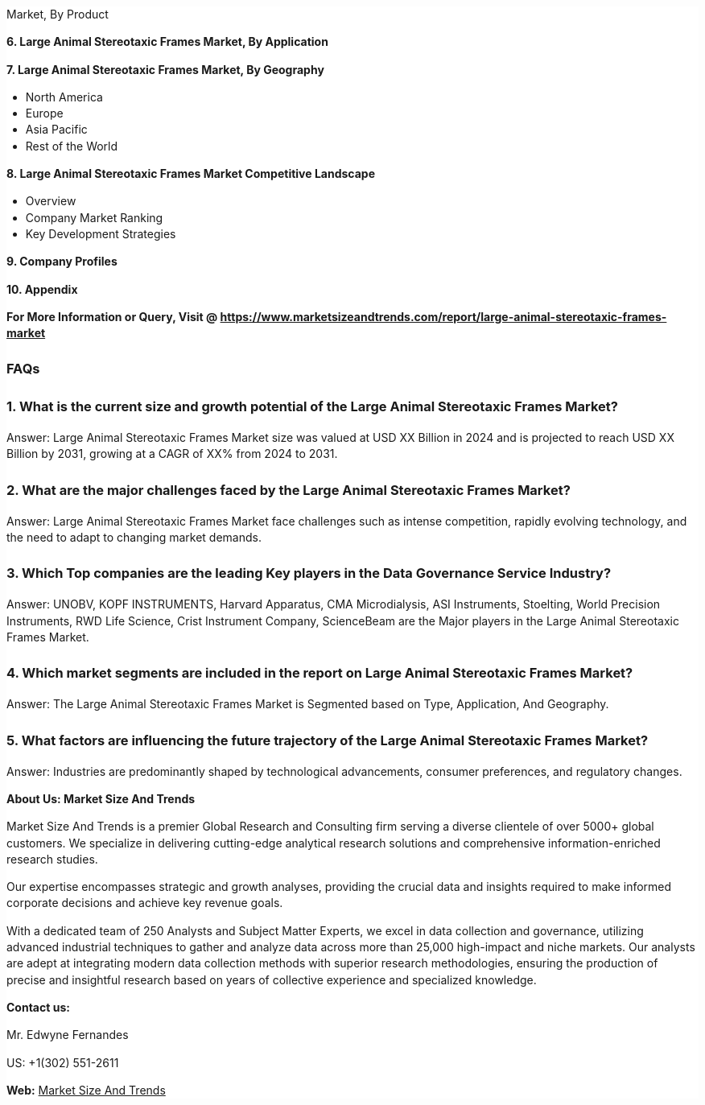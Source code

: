 Market, By Product</span></strong></p></div><div class="" data-test-id=""><p><strong><span class="">6. Large Animal Stereotaxic Frames Market, By Application</span></strong></p></div><div class="" data-test-id=""><p><strong><span class="">7. Large Animal Stereotaxic Frames Market, By Geography</span></strong></p></div><div class="" data-test-id=""><ul><li><span class="">North America</span></li><li><span class="">Europe</span></li><li><span class="">Asia Pacific</span></li><li><span class="">Rest of the World</span></li></ul></div><div class="" data-test-id=""><p><strong><span class="">8. Large Animal Stereotaxic Frames Market Competitive Landscape</span></strong></p></div><div class="" data-test-id=""><ul><li><span class="">Overview</span></li><li><span class="">Company Market Ranking</span></li><li><span class="">Key Development Strategies</span></li></ul></div><div class="" data-test-id=""><p><strong><span class="">9. Company Profiles</span></strong></p></div><div class="" data-test-id=""><p><strong><span class="">10. Appendix</span></strong></p></div><div class="" data-test-id=""><p><strong><span class="">For More Information or Query, Visit @ <a href="https://www.marketsizeandtrends.com/report/large-animal-stereotaxic-frames-market" target="_blank">https://www.marketsizeandtrends.com/report/large-animal-stereotaxic-frames-market</a></span></strong></p></div><div class="" data-test-id=""><div class="article-main__content" data-test-id="publishing-text-block"><h3><strong><span class="">FAQs</span></strong></h3></div><div class="article-main__content" data-test-id="publishing-text-block"><h3><span class="">1. What is the current size and growth potential of the Large Animal Stereotaxic Frames Market?</span></h3></div><div class="article-main__content" data-test-id="publishing-text-block"><p><span class="font-[700]">Answer</span><span class="">: Large Animal Stereotaxic Frames Market size was valued at USD XX Billion in 2024 and is projected to reach USD XX Billion by 2031, growing at a CAGR of XX% from 2024 to 2031.</span></p></div><div class="article-main__content" data-test-id="publishing-text-block"><h3><span class="">2. What are the major challenges faced by the Large Animal Stereotaxic Frames Market?</span></h3></div><div class="article-main__content" data-test-id="publishing-text-block"><p><span class="font-[700]">Answer</span><span class="">: Large Animal Stereotaxic Frames Market face challenges such as intense competition, rapidly evolving technology, and the need to adapt to changing market demands.</span></p></div><div class="article-main__content" data-test-id="publishing-text-block"><h3><span class="">3. Which Top companies are the leading Key players in the Data Governance Service Industry?</span></h3></div><div class="article-main__content" data-test-id="publishing-text-block"><p><span class="font-[700]">Answer</span><span class="">: UNOBV, KOPF INSTRUMENTS, Harvard Apparatus, CMA Microdialysis, ASI Instruments, Stoelting, World Precision Instruments, RWD Life Science, Crist Instrument Company, ScienceBeam are the Major players in the Large Animal Stereotaxic Frames Market.</span></p></div><div class="article-main__content" data-test-id="publishing-text-block"><h3><span class="">4. Which market segments are included in the report on Large Animal Stereotaxic Frames Market?</span></h3></div><div class="article-main__content" data-test-id="publishing-text-block"><p><span class="font-[700]">Answer</span><span class="">: The Large Animal Stereotaxic Frames Market is Segmented based on Type, Application, And Geography.</span></p></div><div class="article-main__content" data-test-id="publishing-text-block"><h3><span class="">5. What factors are influencing the future trajectory of the Large Animal Stereotaxic Frames Market?</span></h3></div><div class="article-main__content" data-test-id="publishing-text-block"><p><span class="font-[700]">Answer:</span><span class="">&nbsp;Industries are predominantly shaped by technological advancements, consumer preferences, and regulatory changes.</span></p></div><p><strong><span class="">About Us: Market Size And Trends</span></strong></p></div><div class="" data-test-id=""><p><span class="">Market Size And Trends is a premier Global Research and Consulting firm serving a diverse clientele of over 5000+ global customers. We specialize in delivering cutting-edge analytical research solutions and comprehensive information-enriched research studies.</span></p></div><div class="" data-test-id=""><p><span class="">Our expertise encompasses strategic and growth analyses, providing the crucial data and insights required to make informed corporate decisions and achieve key revenue goals.</span></p></div><div class="" data-test-id=""><p><span class="">With a dedicated team of 250 Analysts and Subject Matter Experts, we excel in data collection and governance, utilizing advanced industrial techniques to gather and analyze data across more than 25,000 high-impact and niche markets. Our analysts are adept at integrating modern data collection methods with superior research methodologies, ensuring the production of precise and insightful research based on years of collective experience and specialized knowledge.</span></p></div><div class="" data-test-id=""><p><strong><span class="">Contact us:</span></strong></p></div><div class="" data-test-id=""><p><span class="">Mr. Edwyne Fernandes</span></p></div><div class="" data-test-id=""><p><span class="">US: +1(302) 551-2611<br /></span></p><p><span class=""><strong>Web:</strong> <a href="https://www.marketsizeandtrends.com/" target="_blank">Market Size And Trends</a></span></p></div>
